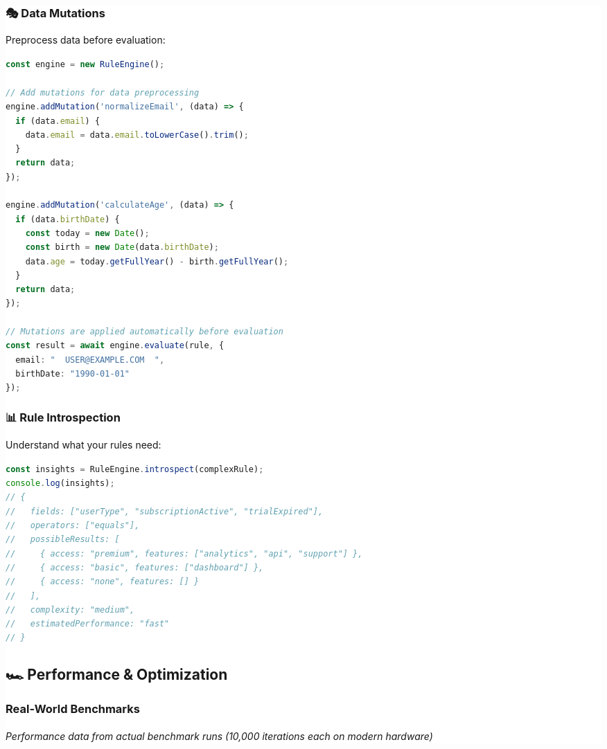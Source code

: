 ### 🎭 Data Mutations
Preprocess data before evaluation:

```typescript
const engine = new RuleEngine();

// Add mutations for data preprocessing
engine.addMutation('normalizeEmail', (data) => {
  if (data.email) {
    data.email = data.email.toLowerCase().trim();
  }
  return data;
});

engine.addMutation('calculateAge', (data) => {
  if (data.birthDate) {
    const today = new Date();
    const birth = new Date(data.birthDate);
    data.age = today.getFullYear() - birth.getFullYear();
  }
  return data;
});

// Mutations are applied automatically before evaluation
const result = await engine.evaluate(rule, {
  email: "  USER@EXAMPLE.COM  ",
  birthDate: "1990-01-01"
});
```

### 📊 Rule Introspection
Understand what your rules need:

```typescript
const insights = RuleEngine.introspect(complexRule);
console.log(insights);
// {
//   fields: ["userType", "subscriptionActive", "trialExpired"],
//   operators: ["equals"],
//   possibleResults: [
//     { access: "premium", features: ["analytics", "api", "support"] },
//     { access: "basic", features: ["dashboard"] },
//     { access: "none", features: [] }
//   ],
//   complexity: "medium",
//   estimatedPerformance: "fast"
// }
```

## 🏎️ Performance & Optimization

### Real-World Benchmarks
*Performance data from actual benchmark runs (10,000 iterations each on modern hardware)*
